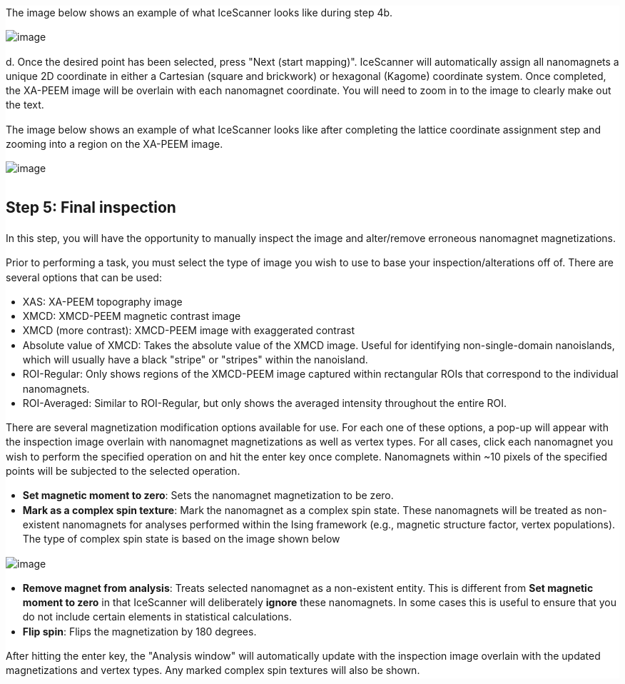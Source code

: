 The image below shows an example of what IceScanner looks like during step 4b.

![image](https://user-images.githubusercontent.com/37006268/124244976-5c379300-dad4-11eb-916a-49d35cc519ec.png)

d. Once the desired point has been selected, press "Next (start mapping)". IceScanner will automatically assign all nanomagnets a unique 2D coordinate in either a Cartesian (square and brickwork) or hexagonal (Kagome) coordinate system. Once completed, the XA-PEEM image will be overlain with each nanomagnet coordinate. You will need to zoom in to the image to clearly make out the text.

The image below shows an example of what IceScanner looks like after completing the lattice coordinate assignment step and zooming into a region on the XA-PEEM image.

![image](https://user-images.githubusercontent.com/37006268/124245784-2a72fc00-dad5-11eb-806d-5fbb2b123a27.png)

Step 5: Final inspection
------------------------
In this step, you will have the opportunity to manually inspect the image and alter/remove erroneous nanomagnet magnetizations. 

Prior to performing a task, you must select the type of image you wish to use to base your inspection/alterations off of. There are several options that can be used:
- XAS: XA-PEEM topography image
- XMCD: XMCD-PEEM magnetic contrast image
- XMCD (more contrast): XMCD-PEEM image with exaggerated contrast
- Absolute value of XMCD: Takes the absolute value of the XMCD image. Useful for identifying non-single-domain nanoislands, which will usually have a black "stripe" or "stripes" within the nanoisland.
- ROI-Regular: Only shows regions of the XMCD-PEEM image captured within rectangular ROIs that correspond to the individual nanomagnets.
- ROI-Averaged: Similar to ROI-Regular, but only shows the averaged intensity throughout the entire ROI.

There are several magnetization modification options available for use. For each one of these options, a pop-up will appear with the inspection image overlain with nanomagnet magnetizations as well as vertex types. For all cases, click each nanomagnet you wish to perform the specified operation on and hit the enter key once complete. Nanomagnets within ~10 pixels of the specified points will be subjected to the selected operation.
- **Set magnetic moment to zero**: Sets the nanomagnet magnetization to be zero.
- **Mark as a complex spin texture**: Mark the nanomagnet as a complex spin state. These nanomagnets will be treated as non-existent nanomagnets for analyses performed within the Ising framework (e.g., magnetic structure factor, vertex populations). The type of complex spin state is based on the image shown below

![image](https://user-images.githubusercontent.com/37006268/124247736-044e5b80-dad7-11eb-85e2-0a108b9f39cd.png)

- **Remove magnet from analysis**: Treats selected nanomagnet as a non-existent entity. This is different from **Set magnetic moment to zero** in that IceScanner will deliberately **ignore** these nanomagnets. In some cases this is useful to ensure that you do not include certain elements in statistical calculations.
- **Flip spin**: Flips the magnetization by 180 degrees.

After hitting the enter key, the "Analysis window" will automatically update with the inspection image overlain with the updated magnetizations and vertex types. Any marked complex spin textures will also be shown.
